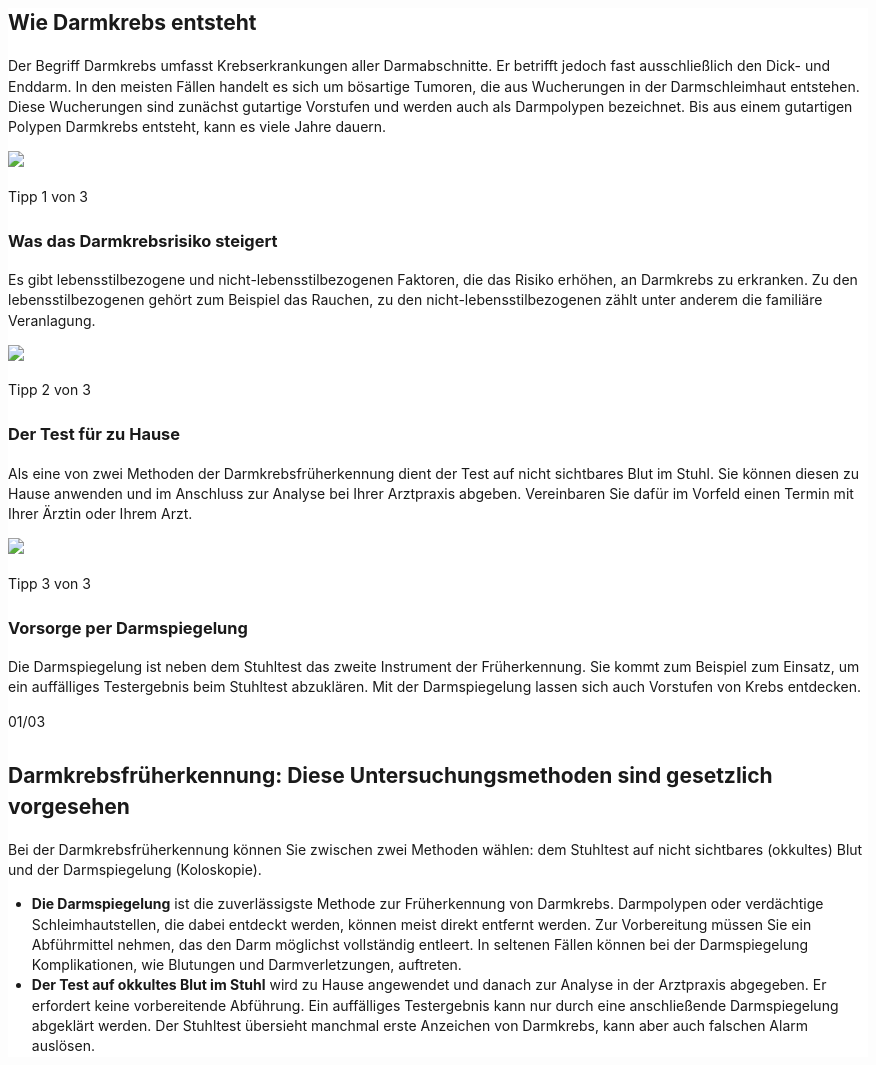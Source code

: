 ## Wie Darmkrebs entsteht

Der Begriff Darmkrebs umfasst Krebserkrankungen aller Darmabschnitte. Er betrifft jedoch fast ausschließlich den Dick- und Enddarm. In den meisten Fällen handelt es sich um bösartige Tumoren, die aus Wucherungen in der Darmschleimhaut entstehen. Diese Wucherungen sind zunächst gutartige Vorstufen und werden auch als Darmpolypen bezeichnet. Bis aus einem gutartigen Polypen Darmkrebs entsteht, kann es viele Jahre dauern.

![](https://www.aok.de/pk/magazin/cms/fileadmin/_processed_/4/4/csm_grafik-darmkrebs-risikofaktoren_e0e835f2e0.png.webp)

Tipp 1 von 3

### Was das Darmkrebsrisiko steigert

Es gibt lebensstilbezogene und nicht-lebensstilbezogenen Faktoren, die das Risiko erhöhen, an Darmkrebs zu erkranken. Zu den lebensstilbezogenen gehört zum Beispiel das Rauchen, zu den nicht-lebensstilbezogenen zählt unter anderem die familiäre Veranlagung.

![](https://www.aok.de/pk/magazin/cms/fileadmin/_processed_/f/a/csm_grafik-darmkrebs-stuhltest_4845a92308.png.webp)

Tipp 2 von 3

### Der Test für zu Hause

Als eine von zwei Methoden der Darmkrebsfrüherkennung dient der Test auf nicht sichtbares Blut im Stuhl. Sie können diesen zu Hause anwenden und im Anschluss zur Analyse bei Ihrer Arztpraxis abgeben. Vereinbaren Sie dafür im Vorfeld einen Termin mit Ihrer Ärztin oder Ihrem Arzt.

![](https://www.aok.de/pk/magazin/cms/fileadmin/_processed_/8/2/csm_grafik-darmkrebs-darmspiegelung_3430075436.png.webp)

Tipp 3 von 3

### Vorsorge per Darmspiegelung

Die Darmspiegelung ist neben dem Stuhltest das zweite Instrument der Früherkennung. Sie kommt zum Beispiel zum Einsatz, um ein auffälliges Testergebnis beim Stuhltest abzuklären. Mit der Darmspiegelung lassen sich auch Vorstufen von Krebs entdecken.

01/03

## Darmkrebsfrüherkennung: Diese Untersuchungsmethoden sind gesetzlich vorgesehen

Bei der Darmkrebsfrüherkennung können Sie zwischen zwei Methoden wählen: dem Stuhltest auf nicht sichtbares (okkultes) Blut und der Darmspiegelung (Koloskopie).

- **Die Darmspiegelung** ist die zuverlässigste Methode zur Früherkennung von Darmkrebs. Darmpolypen oder verdächtige Schleimhautstellen, die dabei entdeckt werden, können meist direkt entfernt werden. Zur Vorbereitung müssen Sie ein Abführmittel nehmen, das den Darm möglichst vollständig entleert. In seltenen Fällen können bei der Darmspiegelung Komplikationen, wie Blutungen und Darmverletzungen, auftreten.
- **Der Test auf okkultes Blut im Stuhl** wird zu Hause angewendet und danach zur Analyse in der Arztpraxis abgegeben. Er erfordert keine vorbereitende Abführung. Ein auffälliges Testergebnis kann nur durch eine anschließende Darmspiegelung abgeklärt werden. Der Stuhltest übersieht manchmal erste Anzeichen von Darmkrebs, kann aber auch falschen Alarm auslösen.
